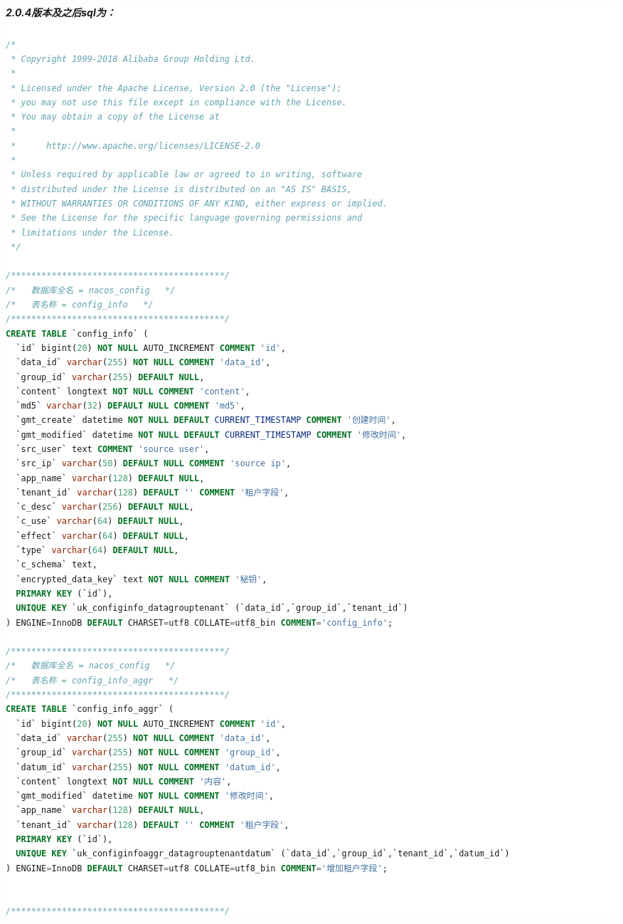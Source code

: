 ##### 2.0.4版本及之后sql为：

```sql
/*
 * Copyright 1999-2018 Alibaba Group Holding Ltd.
 *
 * Licensed under the Apache License, Version 2.0 (the "License");
 * you may not use this file except in compliance with the License.
 * You may obtain a copy of the License at
 *
 *      http://www.apache.org/licenses/LICENSE-2.0
 *
 * Unless required by applicable law or agreed to in writing, software
 * distributed under the License is distributed on an "AS IS" BASIS,
 * WITHOUT WARRANTIES OR CONDITIONS OF ANY KIND, either express or implied.
 * See the License for the specific language governing permissions and
 * limitations under the License.
 */

/******************************************/
/*   数据库全名 = nacos_config   */
/*   表名称 = config_info   */
/******************************************/
CREATE TABLE `config_info` (
  `id` bigint(20) NOT NULL AUTO_INCREMENT COMMENT 'id',
  `data_id` varchar(255) NOT NULL COMMENT 'data_id',
  `group_id` varchar(255) DEFAULT NULL,
  `content` longtext NOT NULL COMMENT 'content',
  `md5` varchar(32) DEFAULT NULL COMMENT 'md5',
  `gmt_create` datetime NOT NULL DEFAULT CURRENT_TIMESTAMP COMMENT '创建时间',
  `gmt_modified` datetime NOT NULL DEFAULT CURRENT_TIMESTAMP COMMENT '修改时间',
  `src_user` text COMMENT 'source user',
  `src_ip` varchar(50) DEFAULT NULL COMMENT 'source ip',
  `app_name` varchar(128) DEFAULT NULL,
  `tenant_id` varchar(128) DEFAULT '' COMMENT '租户字段',
  `c_desc` varchar(256) DEFAULT NULL,
  `c_use` varchar(64) DEFAULT NULL,
  `effect` varchar(64) DEFAULT NULL,
  `type` varchar(64) DEFAULT NULL,
  `c_schema` text,
  `encrypted_data_key` text NOT NULL COMMENT '秘钥',
  PRIMARY KEY (`id`),
  UNIQUE KEY `uk_configinfo_datagrouptenant` (`data_id`,`group_id`,`tenant_id`)
) ENGINE=InnoDB DEFAULT CHARSET=utf8 COLLATE=utf8_bin COMMENT='config_info';

/******************************************/
/*   数据库全名 = nacos_config   */
/*   表名称 = config_info_aggr   */
/******************************************/
CREATE TABLE `config_info_aggr` (
  `id` bigint(20) NOT NULL AUTO_INCREMENT COMMENT 'id',
  `data_id` varchar(255) NOT NULL COMMENT 'data_id',
  `group_id` varchar(255) NOT NULL COMMENT 'group_id',
  `datum_id` varchar(255) NOT NULL COMMENT 'datum_id',
  `content` longtext NOT NULL COMMENT '内容',
  `gmt_modified` datetime NOT NULL COMMENT '修改时间',
  `app_name` varchar(128) DEFAULT NULL,
  `tenant_id` varchar(128) DEFAULT '' COMMENT '租户字段',
  PRIMARY KEY (`id`),
  UNIQUE KEY `uk_configinfoaggr_datagrouptenantdatum` (`data_id`,`group_id`,`tenant_id`,`datum_id`)
) ENGINE=InnoDB DEFAULT CHARSET=utf8 COLLATE=utf8_bin COMMENT='增加租户字段';


/******************************************/
```